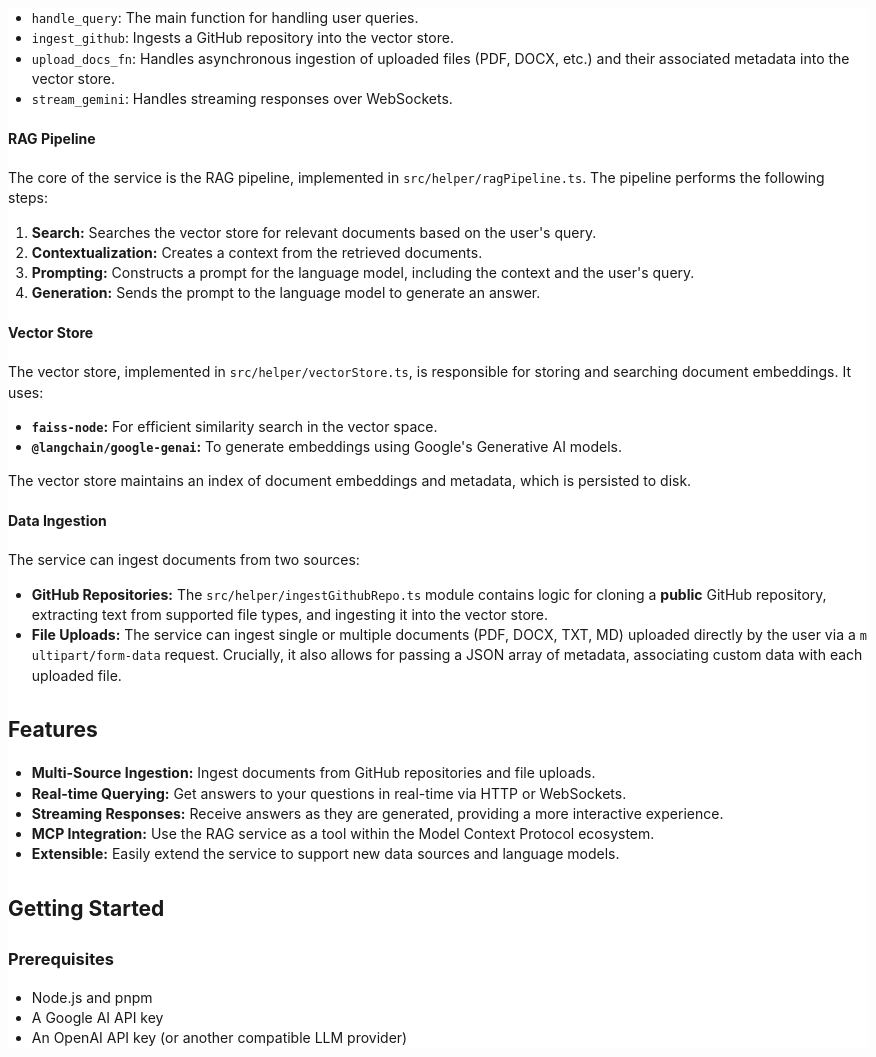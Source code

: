 - `handle_query`: The main function for handling user queries.
- `ingest_github`: Ingests a GitHub repository into the vector store.
- `upload_docs_fn`: Handles asynchronous ingestion of uploaded files (PDF, DOCX, etc.) and their associated metadata into the vector store.
- `stream_gemini`: Handles streaming responses over WebSockets.

#### RAG Pipeline

The core of the service is the RAG pipeline, implemented in `src/helper/ragPipeline.ts`. The pipeline performs the following steps:

1.  **Search:** Searches the vector store for relevant documents based on the user's query.
2.  **Contextualization:** Creates a context from the retrieved documents.
3.  **Prompting:** Constructs a prompt for the language model, including the context and the user's query.
4.  **Generation:** Sends the prompt to the language model to generate an answer.

#### Vector Store

The vector store, implemented in `src/helper/vectorStore.ts`, is responsible for storing and searching document embeddings. It uses:

- **`faiss-node`:** For efficient similarity search in the vector space.
- **`@langchain/google-genai`:** To generate embeddings using Google's Generative AI models.

The vector store maintains an index of document embeddings and metadata, which is persisted to disk.

#### Data Ingestion

The service can ingest documents from two sources:

- **GitHub Repositories:** The `src/helper/ingestGithubRepo.ts` module contains logic for cloning a **public** GitHub repository, extracting text from supported file types, and ingesting it into the vector store.
- **File Uploads:** The service can ingest single or multiple documents (PDF, DOCX, TXT, MD) uploaded directly by the user via a `multipart/form-data` request. Crucially, it also allows for passing a JSON array of metadata, associating custom data with each uploaded file.

## Features

- **Multi-Source Ingestion:** Ingest documents from GitHub repositories and file uploads.
- **Real-time Querying:** Get answers to your questions in real-time via HTTP or WebSockets.
- **Streaming Responses:** Receive answers as they are generated, providing a more interactive experience.
- **MCP Integration:** Use the RAG service as a tool within the Model Context Protocol ecosystem.
- **Extensible:** Easily extend the service to support new data sources and language models.

## Getting Started

### Prerequisites

- Node.js and pnpm
- A Google AI API key
- An OpenAI API key (or another compatible LLM provider)
